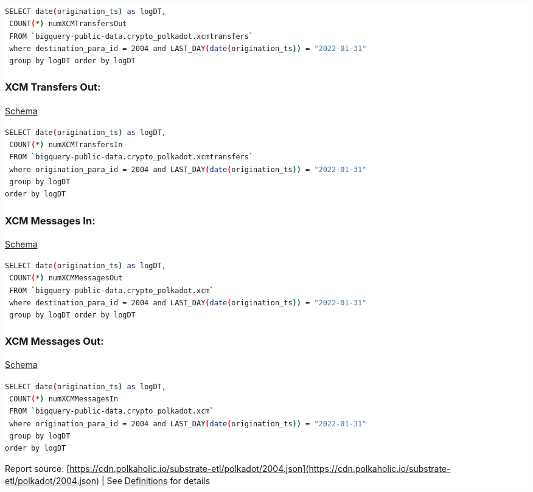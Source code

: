 ```bash
SELECT date(origination_ts) as logDT, 
 COUNT(*) numXCMTransfersOut 
 FROM `bigquery-public-data.crypto_polkadot.xcmtransfers` 
 where destination_para_id = 2004 and LAST_DAY(date(origination_ts)) = "2022-01-31" 
 group by logDT order by logDT
```

### XCM Transfers Out: 

[Schema](https://github.com/colorfulnotion/substrate-etl/blob/main/schema/xcmtransfers.json)

```bash
SELECT date(origination_ts) as logDT, 
 COUNT(*) numXCMTransfersIn 
 FROM `bigquery-public-data.crypto_polkadot.xcmtransfers` 
 where origination_para_id = 2004 and LAST_DAY(date(origination_ts)) = "2022-01-31" 
 group by logDT 
order by logDT
```

### XCM Messages In: 

[Schema](https://github.com/colorfulnotion/substrate-etl/blob/main/schema/xcm.json)

```bash
SELECT date(origination_ts) as logDT, 
 COUNT(*) numXCMMessagesOut 
 FROM `bigquery-public-data.crypto_polkadot.xcm` 
 where destination_para_id = 2004 and LAST_DAY(date(origination_ts)) = "2022-01-31" 
 group by logDT order by logDT
```

### XCM Messages Out: 

[Schema](https://github.com/colorfulnotion/substrate-etl/blob/main/schema/xcm.json)

```bash
SELECT date(origination_ts) as logDT, 
 COUNT(*) numXCMMessagesIn 
 FROM `bigquery-public-data.crypto_polkadot.xcm` 
 where origination_para_id = 2004 and LAST_DAY(date(origination_ts)) = "2022-01-31" 
 group by logDT 
order by logDT
```


Report source: [https://cdn.polkaholic.io/substrate-etl/polkadot/2004.json](https://cdn.polkaholic.io/substrate-etl/polkadot/2004.json) | See [Definitions](/DEFINITIONS.md) for details
